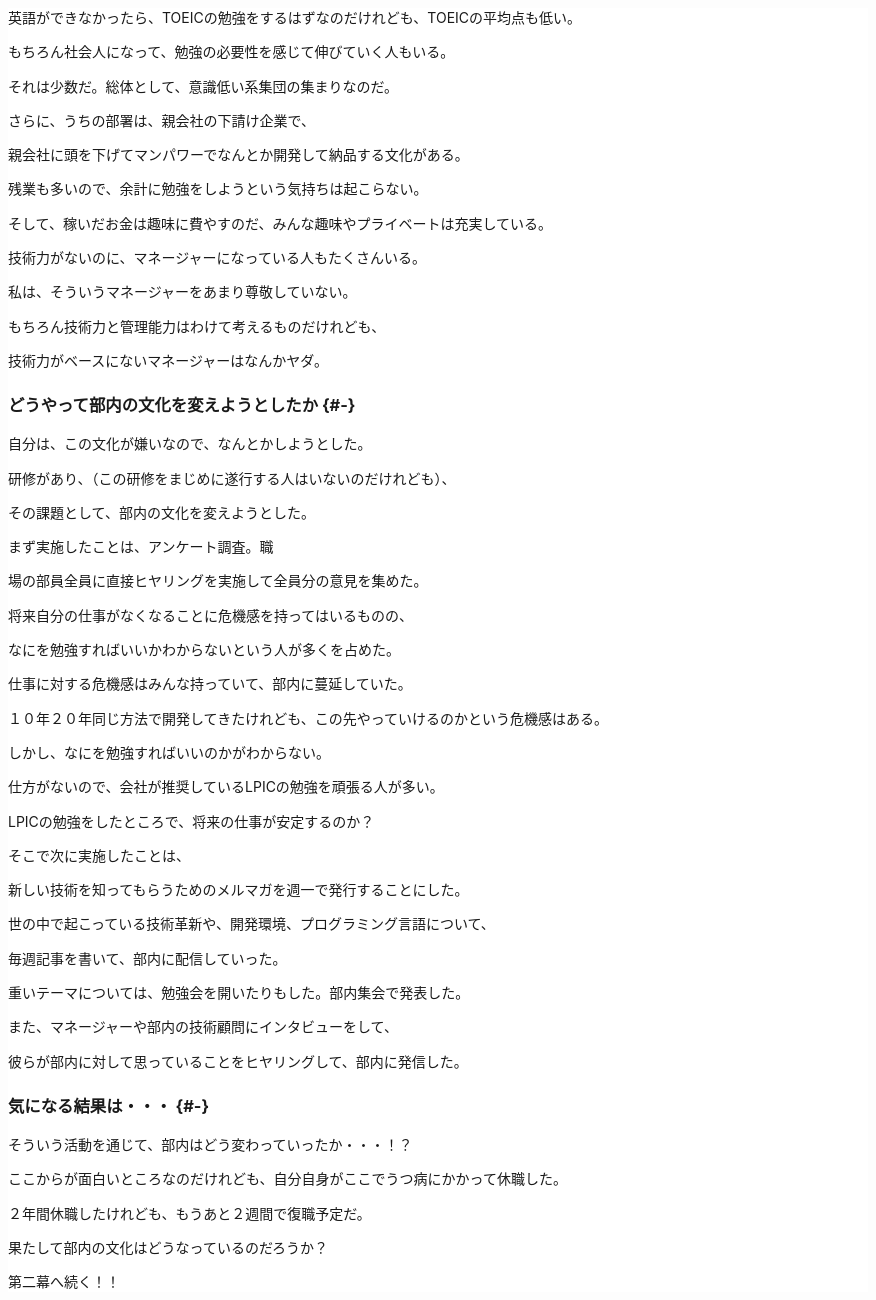 英語ができなかったら、TOEICの勉強をするはずなのだけれども、TOEICの平均点も低い。
  
もちろん社会人になって、勉強の必要性を感じて伸びていく人もいる。
  
それは少数だ。総体として、意識低い系集団の集まりなのだ。

さらに、うちの部署は、親会社の下請け企業で、
  
親会社に頭を下げてマンパワーでなんとか開発して納品する文化がある。
  
残業も多いので、余計に勉強をしようという気持ちは起こらない。
  
そして、稼いだお金は趣味に費やすのだ、みんな趣味やプライベートは充実している。

技術力がないのに、マネージャーになっている人もたくさんいる。
  
私は、そういうマネージャーをあまり尊敬していない。
  
もちろん技術力と管理能力はわけて考えるものだけれども、
  
技術力がベースにないマネージャーはなんかヤダ。

### どうやって部内の文化を変えようとしたか {#-}

自分は、この文化が嫌いなので、なんとかしようとした。
  
研修があり、（この研修をまじめに遂行する人はいないのだけれども）、
  
その課題として、部内の文化を変えようとした。

まず実施したことは、アンケート調査。職
  
場の部員全員に直接ヒヤリングを実施して全員分の意見を集めた。

将来自分の仕事がなくなることに危機感を持ってはいるものの、
  
なにを勉強すればいいかわからないという人が多くを占めた。

仕事に対する危機感はみんな持っていて、部内に蔓延していた。
  
１０年２０年同じ方法で開発してきたけれども、この先やっていけるのかという危機感はある。
  
しかし、なにを勉強すればいいのかがわからない。

仕方がないので、会社が推奨しているLPICの勉強を頑張る人が多い。
  
LPICの勉強をしたところで、将来の仕事が安定するのか？

そこで次に実施したことは、
  
新しい技術を知ってもらうためのメルマガを週一で発行することにした。

世の中で起こっている技術革新や、開発環境、プログラミング言語について、
  
毎週記事を書いて、部内に配信していった。
  
重いテーマについては、勉強会を開いたりもした。部内集会で発表した。

また、マネージャーや部内の技術顧問にインタビューをして、
  
彼らが部内に対して思っていることをヒヤリングして、部内に発信した。

### 気になる結果は・・・ {#-}

そういう活動を通じて、部内はどう変わっていったか・・・！？
  
ここからが面白いところなのだけれども、自分自身がここでうつ病にかかって休職した。

２年間休職したけれども、もうあと２週間で復職予定だ。
  
果たして部内の文化はどうなっているのだろうか？

第二幕へ続く！！

 [1]: http://axia.co.jp/2017-07-18